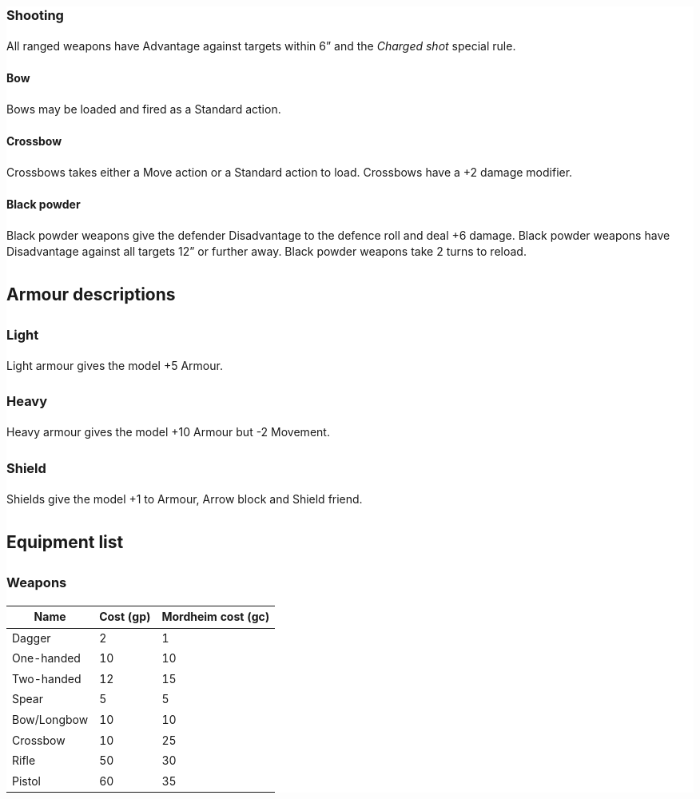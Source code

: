### Shooting

All ranged weapons have Advantage against targets within 6” and the *Charged shot* special rule.

#### Bow

Bows may be loaded and fired as a Standard action.

#### Crossbow

Crossbows takes either a Move action or a Standard action to load. Crossbows have a +2 damage modifier.

#### Black powder

Black powder weapons give the defender Disadvantage to the defence roll and deal +6 damage. Black powder weapons have Disadvantage against all targets 12” or further away. Black powder weapons take 2 turns to reload.


Armour descriptions
-------------------

### Light

Light armour gives the model +5 Armour.

### Heavy

Heavy armour gives the model +10 Armour but -2 Movement.

### Shield

Shields give the model +1 to Armour, Arrow block and Shield friend.


Equipment list
--------------

### Weapons

| Name        | Cost (gp) | Mordheim cost (gc) |
| ----------- | --------- | ------------------ |
| Dagger      | 2         | 1                  |
| One-handed  | 10        | 10                 |
| Two-handed  | 12        | 15                 |
| Spear       | 5         | 5                  |
| Bow/Longbow | 10        | 10                 |
| Crossbow    | 10        | 25                 |
| Rifle       | 50        | 30                 |
| Pistol      | 60        | 35                 |
